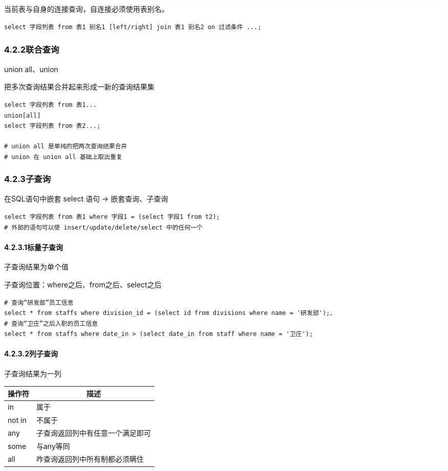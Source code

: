 当前表与自身的连接查询，自连接必须使用表别名。

```mysql
select 字段列表 from 表1 别名1 [left/right] join 表1 别名2 on 过滤条件 ...;
```

### 4.2.2联合查询

union all、union

把多次查询结果合并起来形成一新的查询结果集

```mysql
select 字段列表 from 表1...
union[all]
select 字段列表 from 表2...;

# union all 是单纯的把两次查询结果合并
# union 在 union all 基础上取出重复
```

### 4.2.3子查询

在SQL语句中嵌套 select 语句 → 嵌套查询、子查询

```mysql
select 字段列表 from 表1 where 字段1 = (select 字段1 from t2);
# 外部的语句可以使 insert/update/delete/select 中的任何一个
```

#### 4.2.3.1标量子查询

子查询结果为单个值

子查询位置：where之后、from之后、select之后

```mysql
# 查询“研发部”员工信息
select * from staffs where division_id = (select id from divisions where name = '研发部');、
# 查询“卫庄”之后入职的员工信息
select * from staffs where date_in > (select date_in from staff where name = '卫庄');
```

#### 4.2.3.2列子查询

子查询结果为一列

| 操作符 | 描述                             |
| ------ | -------------------------------- |
| in     | 属于                             |
| not in | 不属于                           |
| any    | 子查询返回列中有任意一个满足即可 |
| some   | 与any等同                        |
| all    | 咋查询返回列中所有制都必须瞒住   |
